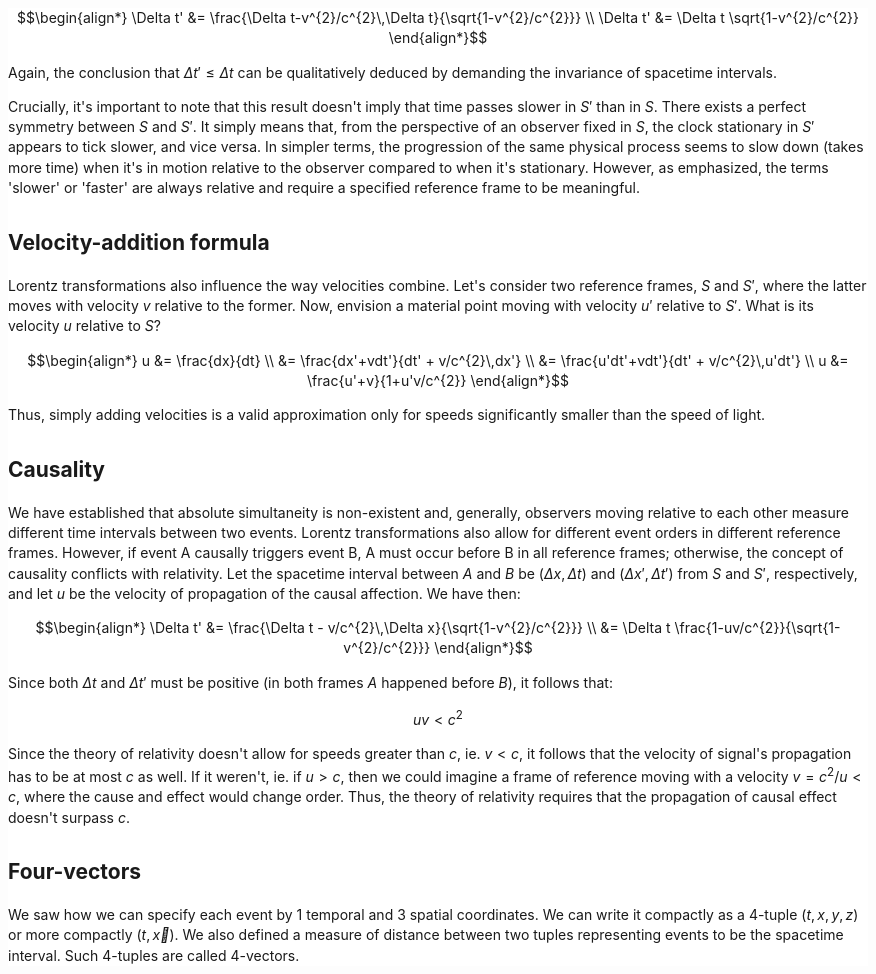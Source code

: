 $$\begin{align*}
\Delta t' &= \frac{\Delta t-v^{2}/c^{2}\,\Delta t}{\sqrt{1-v^{2}/c^{2}}} \\ \Delta t' &= \Delta t \sqrt{1-v^{2}/c^{2}}
\end{align*}$$

Again, the conclusion that $\Delta t' \leq \Delta t$ can be qualitatively deduced by demanding the invariance of spacetime intervals.

Crucially, it's important to note that this result doesn't imply that time passes slower in $S'$ than in $S$. There exists a perfect symmetry between $S$ and $S'$. It simply means that, from the perspective of an observer fixed in $S$, the clock stationary in $S'$ appears to tick slower, and vice versa. In simpler terms, the progression of the same physical process seems to slow down (takes more time) when it's in motion relative to the observer compared to when it's stationary. However, as emphasized, the terms 'slower' or 'faster' are always relative and require a specified reference frame to be meaningful.
## Velocity-addition formula
Lorentz transformations also influence the way velocities combine. Let's consider two reference frames, $S$ and $S'$, where the latter moves with velocity $v$ relative to the former. Now, envision a material point moving with velocity $u'$ relative to $S'$. What is its velocity $u$ relative to $S$? 

$$\begin{align*}
u &= \frac{dx}{dt} \\ &= \frac{dx'+vdt'}{dt' + v/c^{2}\,dx'} \\ &= \frac{u'dt'+vdt'}{dt' + v/c^{2}\,u'dt'} \\ u &= \frac{u'+v}{1+u'v/c^{2}}
\end{align*}$$

Thus, simply adding velocities is a valid approximation only for speeds significantly smaller than the speed of light.
## Causality
We have established that absolute simultaneity is non-existent and, generally, observers moving relative to each other measure different time intervals between two events. Lorentz transformations also allow for different event orders in different reference frames. However, if event A causally triggers event B, A must occur before B in all reference frames; otherwise, the concept of causality conflicts with relativity. Let the spacetime interval between $A$ and $B$ be $(\Delta x, \Delta t)$ and $(\Delta x', \Delta t')$ from $S$ and $S'$, respectively, and let $u$ be the velocity of propagation of the causal affection. We have then:

$$\begin{align*}
\Delta t' &= \frac{\Delta t - v/c^{2}\,\Delta x}{\sqrt{1-v^{2}/c^{2}}} \\ &= \Delta t \frac{1-uv/c^{2}}{\sqrt{1-v^{2}/c^{2}}}
\end{align*}$$

Since both $\Delta t$ and $\Delta t'$ must be positive (in both frames $A$ happened before $B$), it follows that:

$$uv < c^{2}$$

Since the theory of relativity doesn't allow for speeds greater than $c$, ie. $v < c$, it follows that the velocity of signal's propagation has to be at most $c$ as well. If it weren't, ie. if $u > c$, then we could imagine a frame of reference moving with a velocity $v = c^{2}/u < c$, where the cause and effect would change order. Thus, the theory of relativity requires that the propagation of causal effect doesn't surpass $c$.

## Four-vectors
We saw how we can specify each event by 1 temporal and 3 spatial coordinates. We can write it compactly as a 4-tuple $(t, x, y, z)$ or more compactly $(t, \vec{x})$. We also defined a measure of distance between two tuples representing events to be the spacetime interval. Such 4-tuples are called 4-vectors.
